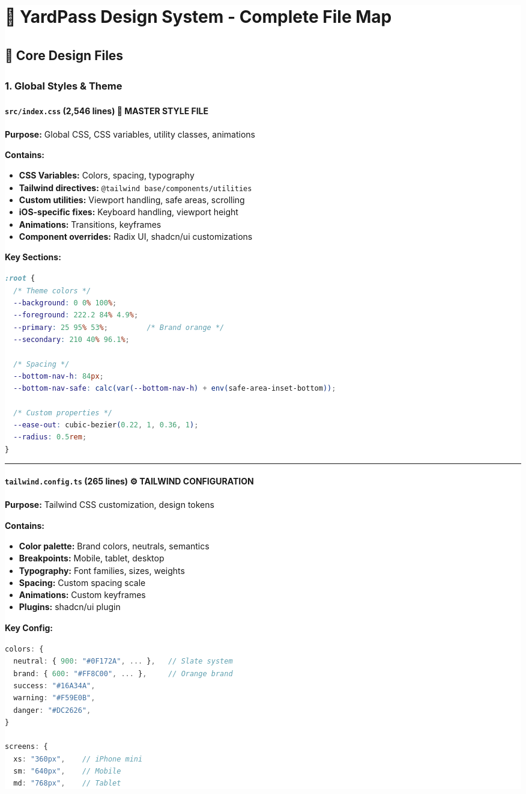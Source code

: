 # 🎨 YardPass Design System - Complete File Map

## 📂 Core Design Files

### **1. Global Styles & Theme**

#### **`src/index.css`** (2,546 lines) 🎨 MASTER STYLE FILE
**Purpose:** Global CSS, CSS variables, utility classes, animations

**Contains:**
- **CSS Variables:** Colors, spacing, typography
- **Tailwind directives:** `@tailwind base/components/utilities`
- **Custom utilities:** Viewport handling, safe areas, scrolling
- **iOS-specific fixes:** Keyboard handling, viewport height
- **Animations:** Transitions, keyframes
- **Component overrides:** Radix UI, shadcn/ui customizations

**Key Sections:**
```css
:root {
  /* Theme colors */
  --background: 0 0% 100%;
  --foreground: 222.2 84% 4.9%;
  --primary: 25 95% 53%;         /* Brand orange */
  --secondary: 210 40% 96.1%;
  
  /* Spacing */
  --bottom-nav-h: 84px;
  --bottom-nav-safe: calc(var(--bottom-nav-h) + env(safe-area-inset-bottom));
  
  /* Custom properties */
  --ease-out: cubic-bezier(0.22, 1, 0.36, 1);
  --radius: 0.5rem;
}
```

---

#### **`tailwind.config.ts`** (265 lines) ⚙️ TAILWIND CONFIGURATION
**Purpose:** Tailwind CSS customization, design tokens

**Contains:**
- **Color palette:** Brand colors, neutrals, semantics
- **Breakpoints:** Mobile, tablet, desktop
- **Typography:** Font families, sizes, weights
- **Spacing:** Custom spacing scale
- **Animations:** Custom keyframes
- **Plugins:** shadcn/ui plugin

**Key Config:**
```typescript
colors: {
  neutral: { 900: "#0F172A", ... },   // Slate system
  brand: { 600: "#FF8C00", ... },     // Orange brand
  success: "#16A34A",
  warning: "#F59E0B",
  danger: "#DC2626",
}

screens: {
  xs: "360px",    // iPhone mini
  sm: "640px",    // Mobile
  md: "768px",    // Tablet
```